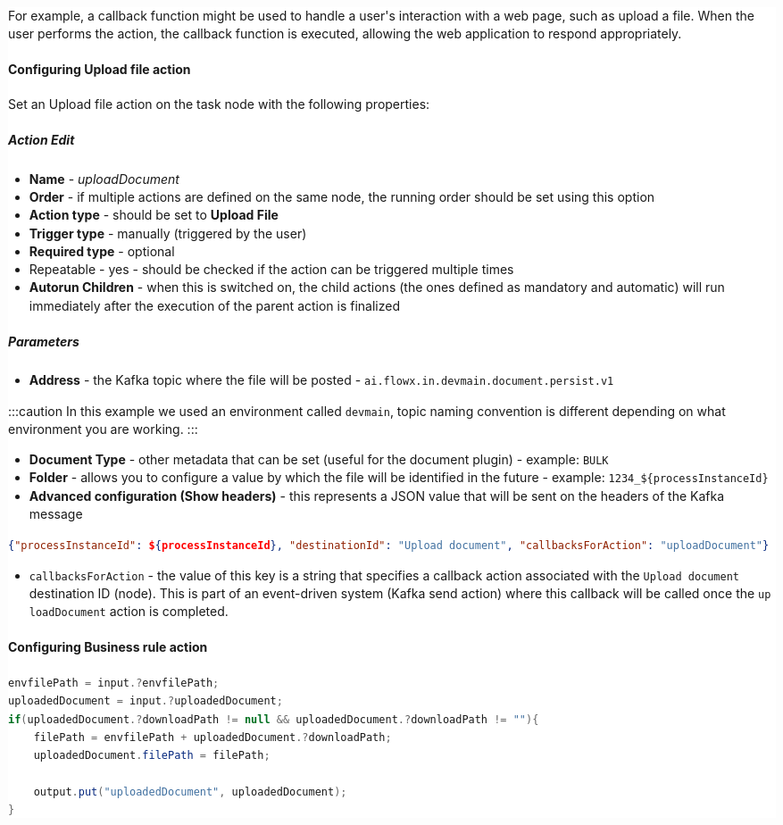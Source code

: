 For example, a callback function might be used to handle a user's interaction with a web page, such as upload a file. When the user performs the action, the callback function is executed, allowing the web application to respond appropriately.

#### Configuring Upload file action

Set an Upload file action on the task node with the following properties:

##### Action Edit

* **Name** - *uploadDocument*
* **Order** - if multiple actions are defined on the same node, the running order should be set using this option
* **Action type** - should be set to **Upload File**
* **Trigger type** - manually (triggered by the user)
* **Required type** - optional
* Repeatable - yes - should be checked if the action can be triggered multiple times
* **Autorun Children** - when this is switched on, the child actions (the ones defined as mandatory and automatic) will run immediately after the execution of the parent action is finalized

##### Parameters

* **Address** - the Kafka topic where the file will be posted - `ai.flowx.in.devmain.document.persist.v1` 

:::caution
In this example we used an environment called `devmain`, topic naming convention is different depending on what environment you are working.
:::

* **Document Type** - other metadata that can be set (useful for the document plugin) - example: `BULK`
* **Folder** - allows you to configure a value by which the file will be identified in the future - example: `1234_${processInstanceId}`
* **Advanced configuration (Show headers)** - this represents a JSON value that will be sent on the headers of the Kafka message

```json
{"processInstanceId": ${processInstanceId}, "destinationId": "Upload document", "callbacksForAction": "uploadDocument"}
```

* `callbacksForAction` - the value of this key is a string that specifies a callback action associated with the `Upload document` destination ID (node). This is part of an event-driven system (Kafka send action) where this callback will be called once the `uploadDocument` action is completed.


#### Configuring Business rule action

```java
envfilePath = input.?envfilePath;
uploadedDocument = input.?uploadedDocument;
if(uploadedDocument.?downloadPath != null && uploadedDocument.?downloadPath != ""){
    filePath = envfilePath + uploadedDocument.?downloadPath;
    uploadedDocument.filePath = filePath;

    output.put("uploadedDocument", uploadedDocument);  
}
```
